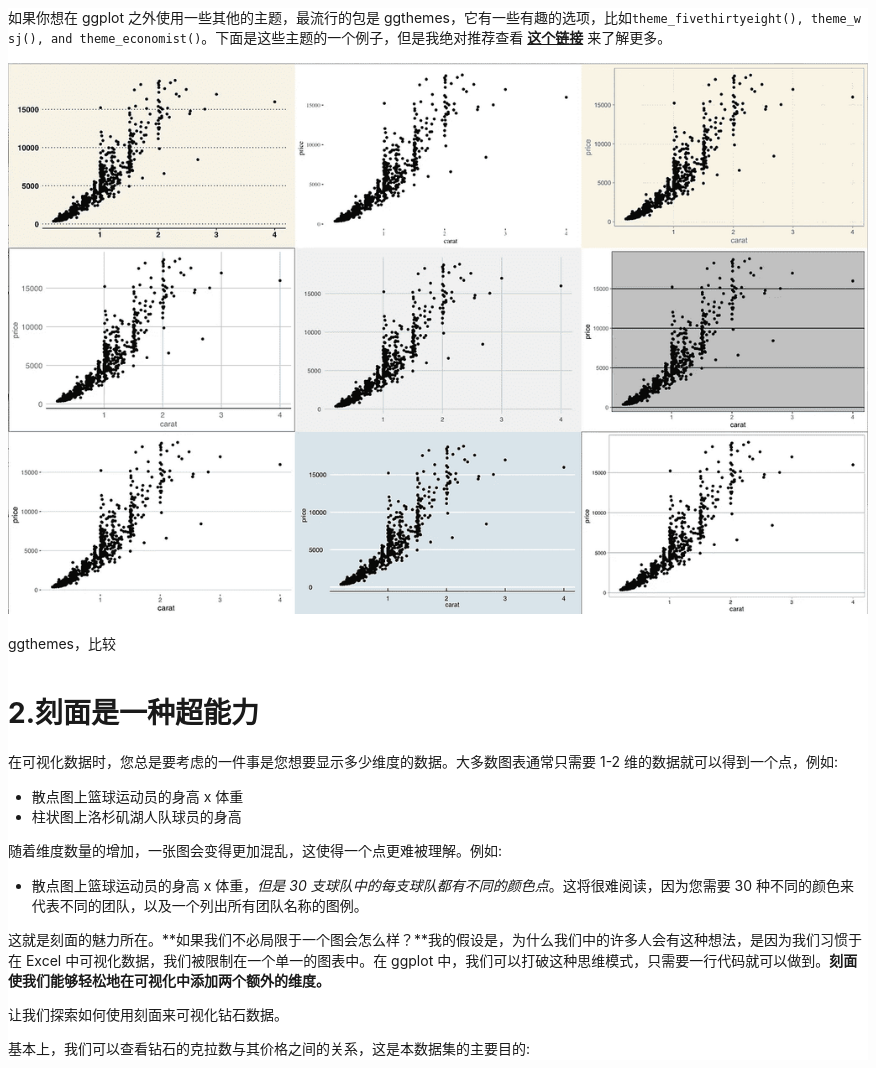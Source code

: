 如果你想在 ggplot 之外使用一些其他的主题，最流行的包是 ggthemes，它有一些有趣的选项，比如`theme_fivethirtyeight(), theme_wsj(), and theme_economist()`。下面是这些主题的一个例子，但是我绝对推荐查看 [**这个链接**](https://yutannihilation.github.io/allYourFigureAreBelongToUs/ggthemes/) 来了解更多。

![](img/2428770a4e1d87a9ce7911aacf99a801.png)

ggthemes，比较

# 2.刻面是一种超能力

在可视化数据时，您总是要考虑的一件事是您想要显示多少维度的数据。大多数图表通常只需要 1-2 维的数据就可以得到一个点，例如:

*   散点图上篮球运动员的身高 x 体重
*   柱状图上洛杉矶湖人队球员的身高

随着维度数量的增加，一张图会变得更加混乱，这使得一个点更难被理解。例如:

*   散点图上篮球运动员的身高 x 体重，*但是 30 支球队中的每支球队都有不同的颜色点*。这将很难阅读，因为您需要 30 种不同的颜色来代表不同的团队，以及一个列出所有团队名称的图例。

这就是刻面的魅力所在。**如果我们不必局限于一个图会怎么样？**我的假设是，为什么我们中的许多人会有这种想法，是因为我们习惯于在 Excel 中可视化数据，我们被限制在一个单一的图表中。在 ggplot 中，我们可以打破这种思维模式，只需要一行代码就可以做到。**刻面使我们能够轻松地在可视化中添加两个额外的维度。**

让我们探索如何使用刻面来可视化钻石数据。

基本上，我们可以查看钻石的克拉数与其价格之间的关系，这是本数据集的主要目的:
